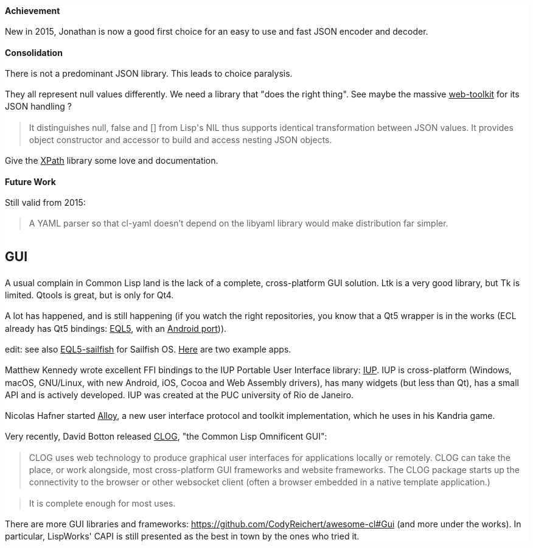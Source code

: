 **Achievement**

New in 2015, Jonathan is now a good first choice for an easy to use and fast JSON encoder and decoder.

**Consolidation**

There is not a predominant JSON library. This leads to choice paralysis.

They all represent null values differently. We need a library that
"does the right thing". See maybe the massive [web-toolkit](https://github.com/xh4/web-toolkit#json) for its JSON handling ?

> It distinguishes null, false and [] from Lisp's NIL thus supports identical transformation between JSON values. It provides object constructor and accessor to build and access nesting JSON objects.

Give the [XPath](https://github.com/sharplispers/xpath) library some love and documentation.

**Future Work**

Still valid from 2015:

> A YAML parser so that cl-yaml doesn’t depend on the libyaml library would make distribution far simpler.


## GUI

A usual complain in Common Lisp land is the lack of a complete,
cross-platform GUI solution. Ltk is a very good library, but Tk is
limited. Qtools is great, but is only for Qt4.

A lot has happened, and is still happening (if you watch the right
repositories, you know that a Qt5 wrapper is in the works (ECL already has Qt5 bindings: [EQL5](https://gitlab.com/eql/EQL5/), with an [Android port](https://gitlab.com/eql/EQL5-Android))).

edit: see also [EQL5-sailfish](https://gitlab.com/eql/eql5-sailfish) for Sailfish OS. [Here](https://openrepos.net/user/13436/programs) are two example apps.

Matthew Kennedy wrote excellent FFI bindings to the IUP Portable User
Interface library: [IUP](https://github.com/lispnik/iup/). IUP is
cross-platform (Windows, macOS, GNU/Linux, with new Android, iOS,
Cocoa and Web Assembly drivers), has many widgets (but less than Qt), has a small API and
is actively developed. IUP was created at the PUC university of Rio de Janeiro.

Nicolas Hafner started [Alloy](https://github.com/Shirakumo/alloy), a
new user interface protocol and toolkit implementation, which he uses in his Kandria game.

Very recently, David Botton released [CLOG](https://github.com/rabbibotton/clog), "the Common Lisp Omnificent GUI":

> CLOG uses web technology to produce graphical user interfaces for applications locally or remotely. CLOG can take the place, or work alongside, most cross-platform GUI frameworks and website frameworks. The CLOG package starts up the connectivity to the browser or other websocket client (often a browser embedded in a native template application.)

> It is complete enough for most uses.

There are more GUI libraries and frameworks: https://github.com/CodyReichert/awesome-cl#Gui (and more under the works). In particular, LispWorks' CAPI is still presented as the best in town by the ones who tried it.
